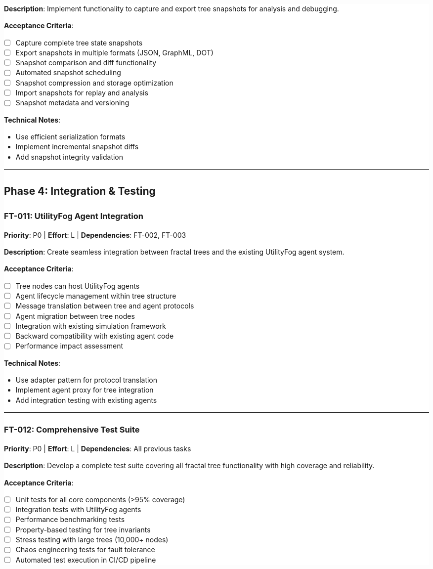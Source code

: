 **Description**: Implement functionality to capture and export tree snapshots for analysis and debugging.

**Acceptance Criteria**:
- [ ] Capture complete tree state snapshots
- [ ] Export snapshots in multiple formats (JSON, GraphML, DOT)
- [ ] Snapshot comparison and diff functionality
- [ ] Automated snapshot scheduling
- [ ] Snapshot compression and storage optimization
- [ ] Import snapshots for replay and analysis
- [ ] Snapshot metadata and versioning

**Technical Notes**:
- Use efficient serialization formats
- Implement incremental snapshot diffs
- Add snapshot integrity validation

---

## Phase 4: Integration & Testing

### FT-011: UtilityFog Agent Integration
**Priority**: P0 | **Effort**: L | **Dependencies**: FT-002, FT-003

**Description**: Create seamless integration between fractal trees and the existing UtilityFog agent system.

**Acceptance Criteria**:
- [ ] Tree nodes can host UtilityFog agents
- [ ] Agent lifecycle management within tree structure
- [ ] Message translation between tree and agent protocols
- [ ] Agent migration between tree nodes
- [ ] Integration with existing simulation framework
- [ ] Backward compatibility with existing agent code
- [ ] Performance impact assessment

**Technical Notes**:
- Use adapter pattern for protocol translation
- Implement agent proxy for tree integration
- Add integration testing with existing agents

---

### FT-012: Comprehensive Test Suite
**Priority**: P0 | **Effort**: L | **Dependencies**: All previous tasks

**Description**: Develop a complete test suite covering all fractal tree functionality with high coverage and reliability.

**Acceptance Criteria**:
- [ ] Unit tests for all core components (>95% coverage)
- [ ] Integration tests with UtilityFog agents
- [ ] Performance benchmarking tests
- [ ] Property-based testing for tree invariants
- [ ] Stress testing with large trees (10,000+ nodes)
- [ ] Chaos engineering tests for fault tolerance
- [ ] Automated test execution in CI/CD pipeline
